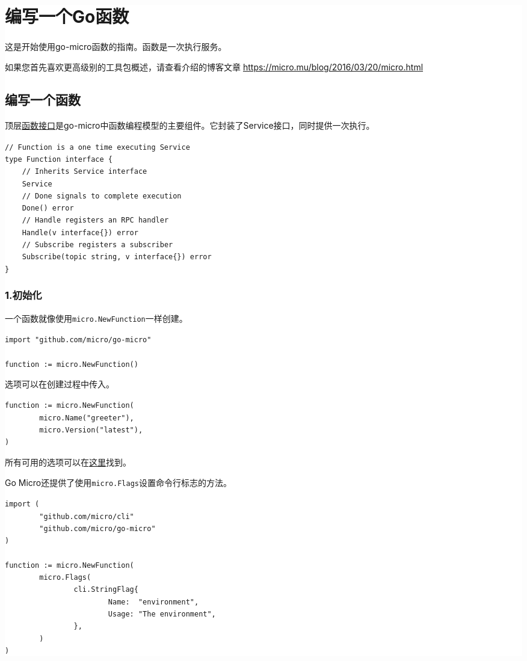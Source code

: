 # 编写一个Go函数
这是开始使用go-micro函数的指南。函数是一次执行服务。

如果您首先喜欢更高级别的工具包概述，请查看介绍的博客文章 https://micro.mu/blog/2016/03/20/micro.html

## 编写一个函数
顶层[函数接口](https://godoc.org/github.com/micro/go-micro#Function)是go-micro中函数编程模型的主要组件。它封装了Service接口，同时提供一次执行。

```
// Function is a one time executing Service
type Function interface {
	// Inherits Service interface
	Service
	// Done signals to complete execution
	Done() error
	// Handle registers an RPC handler
	Handle(v interface{}) error
	// Subscribe registers a subscriber
	Subscribe(topic string, v interface{}) error
}
```

### 1.初始化
一个函数就像使用`micro.NewFunction`一样创建。

```
import "github.com/micro/go-micro"

function := micro.NewFunction() 
```

选项可以在创建过程中传入。

```
function := micro.NewFunction(
        micro.Name("greeter"),
        micro.Version("latest"),
)
```

所有可用的选项可以在[这里](https://godoc.org/github.com/micro/go-micro#Option)找到。

Go Micro还提供了使用`micro.Flags`设置命令行标志的方法。

```
import (
        "github.com/micro/cli"
        "github.com/micro/go-micro"
)

function := micro.NewFunction(
        micro.Flags(
                cli.StringFlag{
                        Name:  "environment",
                        Usage: "The environment",
                },
        )
)
```
